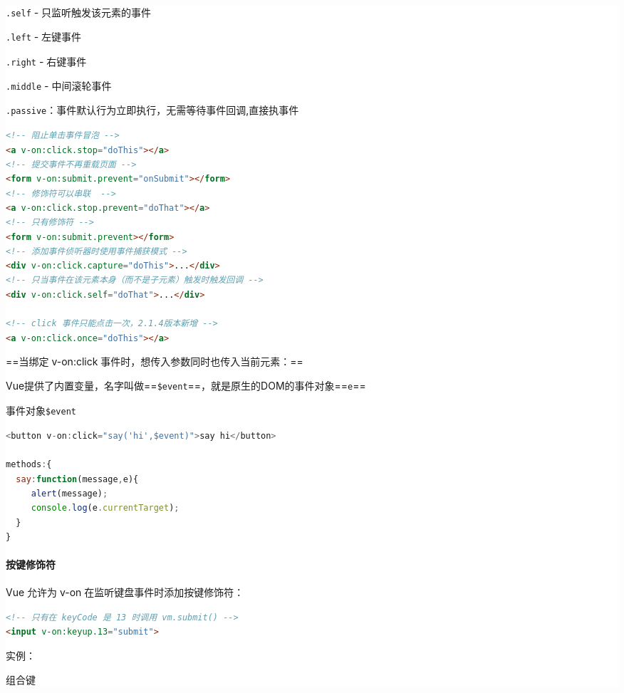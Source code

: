 `.self` - 只监听触发该元素的事件

`.left` - 左键事件

`.right` - 右键事件

`.middle` - 中间滚轮事件

`.passive`：事件默认行为立即执行，无需等待事件回调,直接执事件

```html
<!-- 阻止单击事件冒泡 -->
<a v-on:click.stop="doThis"></a>
<!-- 提交事件不再重载页面 -->
<form v-on:submit.prevent="onSubmit"></form>
<!-- 修饰符可以串联  -->
<a v-on:click.stop.prevent="doThat"></a>
<!-- 只有修饰符 -->
<form v-on:submit.prevent></form>
<!-- 添加事件侦听器时使用事件捕获模式 -->
<div v-on:click.capture="doThis">...</div>
<!-- 只当事件在该元素本身（而不是子元素）触发时触发回调 -->
<div v-on:click.self="doThat">...</div>

<!-- click 事件只能点击一次，2.1.4版本新增 -->
<a v-on:click.once="doThis"></a>
```

==当绑定 v-on:click 事件时，想传入参数同时也传入当前元素：==

Vue提供了内置变量，名字叫做==`$event`==，就是原生的DOM的事件对象==`e`==

事件对象`$event`

```javascript
<button v-on:click="say('hi',$event)">say hi</button>

methods:{
  say:function(message,e){
     alert(message);
     console.log(e.currentTarget);
  }
}
```



#### 按键修饰符

Vue 允许为 v-on 在监听键盘事件时添加按键修饰符：

```html
<!-- 只有在 keyCode 是 13 时调用 vm.submit() -->
<input v-on:keyup.13="submit">
```

实例：

组合键

